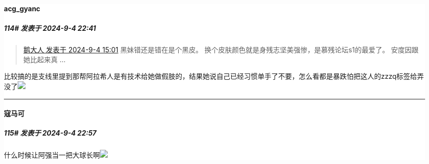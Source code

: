 ####  acg_gyanc  
##### 114#       发表于 2024-9-4 22:41

<blockquote><a href="httphttps://bbs.saraba1st.com/2b/forum.php?mod=redirect&amp;goto=findpost&amp;pid=66109697&amp;ptid=2197704" target="_blank">鹅大人 发表于 2024-9-4 15:01</a>
黑妹错还是错在是个黑皮。
换个皮肤颜色就是身残志坚美强惨，是慕残论坛s1的最爱了。
安度因跟她比起来真 ...</blockquote>
比较搞的是支线里提到那帮阿拉希人是有技术给她做假肢的，结果她说自己已经习惯单手了不要，怎么看都是暴跌怕把这人的zzzq标签给弄没了<img src="https://static.saraba1st.com/image/smiley/face2017/067.png" referrerpolicy="no-referrer">


*****

####  寇马可  
##### 115#       发表于 2024-9-4 22:57

什么时候让阿强当一把大球长啊<img src="https://static.saraba1st.com/image/smiley/face2017/067.png" referrerpolicy="no-referrer">

